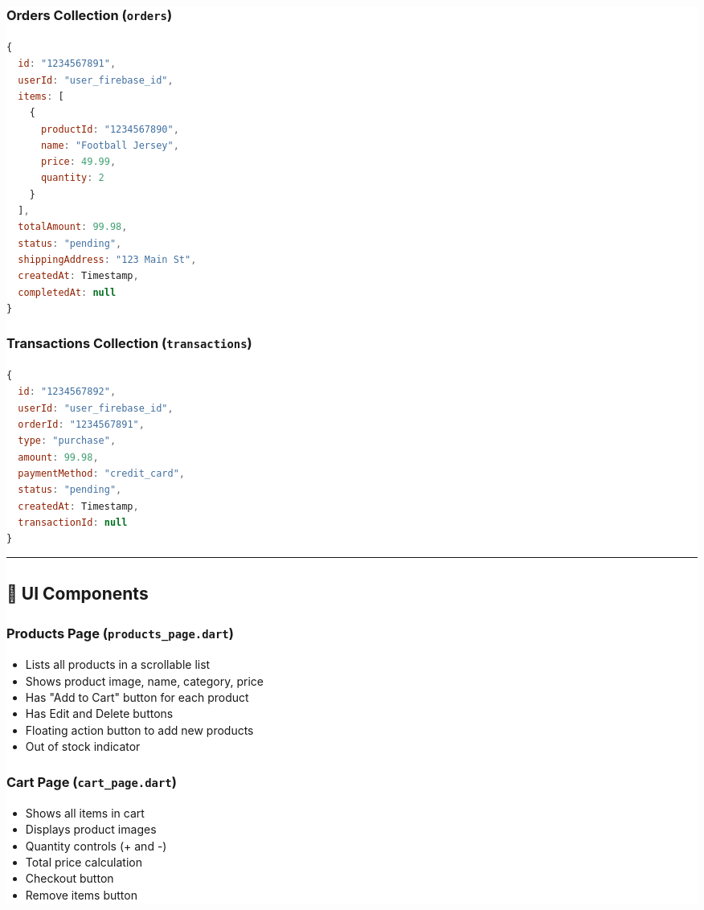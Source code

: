 ### **Orders Collection** (`orders`)
```javascript
{
  id: "1234567891",
  userId: "user_firebase_id",
  items: [
    {
      productId: "1234567890",
      name: "Football Jersey",
      price: 49.99,
      quantity: 2
    }
  ],
  totalAmount: 99.98,
  status: "pending",
  shippingAddress: "123 Main St",
  createdAt: Timestamp,
  completedAt: null
}
```

### **Transactions Collection** (`transactions`)
```javascript
{
  id: "1234567892",
  userId: "user_firebase_id",
  orderId: "1234567891",
  type: "purchase",
  amount: 99.98,
  paymentMethod: "credit_card",
  status: "pending",
  createdAt: Timestamp,
  transactionId: null
}
```

---

## 🎨 UI Components

### **Products Page** (`products_page.dart`)
- Lists all products in a scrollable list
- Shows product image, name, category, price
- Has "Add to Cart" button for each product
- Has Edit and Delete buttons
- Floating action button to add new products
- Out of stock indicator

### **Cart Page** (`cart_page.dart`)
- Shows all items in cart
- Displays product images
- Quantity controls (+ and -)
- Total price calculation
- Checkout button
- Remove items button

